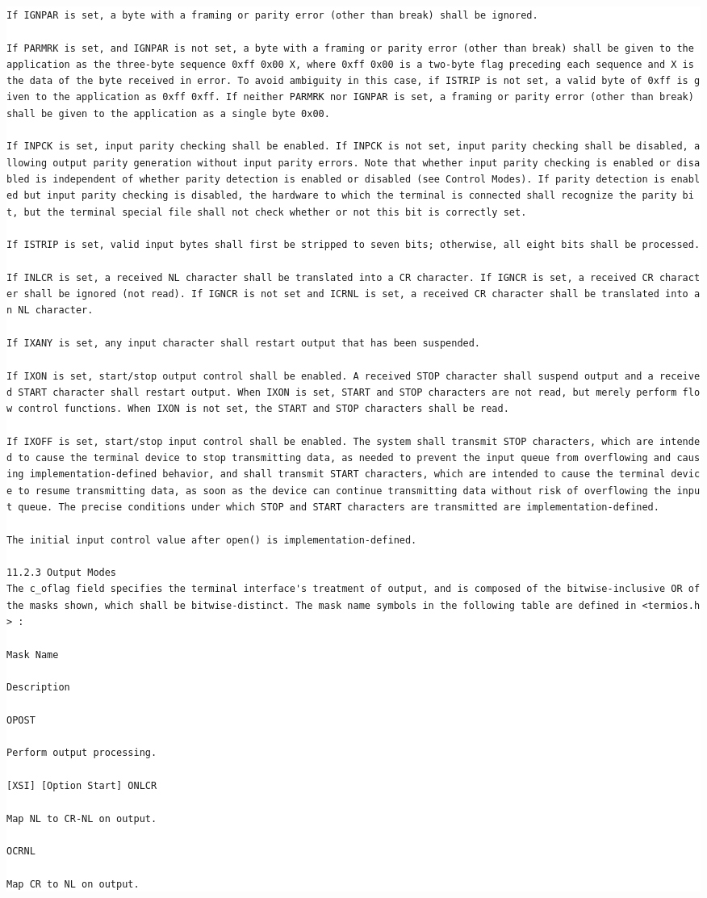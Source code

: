 	If IGNPAR is set, a byte with a framing or parity error (other than break) shall be ignored.

	If PARMRK is set, and IGNPAR is not set, a byte with a framing or parity error (other than break) shall be given to the application as the three-byte sequence 0xff 0x00 X, where 0xff 0x00 is a two-byte flag preceding each sequence and X is the data of the byte received in error. To avoid ambiguity in this case, if ISTRIP is not set, a valid byte of 0xff is given to the application as 0xff 0xff. If neither PARMRK nor IGNPAR is set, a framing or parity error (other than break) shall be given to the application as a single byte 0x00.

	If INPCK is set, input parity checking shall be enabled. If INPCK is not set, input parity checking shall be disabled, allowing output parity generation without input parity errors. Note that whether input parity checking is enabled or disabled is independent of whether parity detection is enabled or disabled (see Control Modes). If parity detection is enabled but input parity checking is disabled, the hardware to which the terminal is connected shall recognize the parity bit, but the terminal special file shall not check whether or not this bit is correctly set.

	If ISTRIP is set, valid input bytes shall first be stripped to seven bits; otherwise, all eight bits shall be processed.

	If INLCR is set, a received NL character shall be translated into a CR character. If IGNCR is set, a received CR character shall be ignored (not read). If IGNCR is not set and ICRNL is set, a received CR character shall be translated into an NL character.

	If IXANY is set, any input character shall restart output that has been suspended.

	If IXON is set, start/stop output control shall be enabled. A received STOP character shall suspend output and a received START character shall restart output. When IXON is set, START and STOP characters are not read, but merely perform flow control functions. When IXON is not set, the START and STOP characters shall be read.

	If IXOFF is set, start/stop input control shall be enabled. The system shall transmit STOP characters, which are intended to cause the terminal device to stop transmitting data, as needed to prevent the input queue from overflowing and causing implementation-defined behavior, and shall transmit START characters, which are intended to cause the terminal device to resume transmitting data, as soon as the device can continue transmitting data without risk of overflowing the input queue. The precise conditions under which STOP and START characters are transmitted are implementation-defined.

	The initial input control value after open() is implementation-defined.

	11.2.3 Output Modes
	The c_oflag field specifies the terminal interface's treatment of output, and is composed of the bitwise-inclusive OR of the masks shown, which shall be bitwise-distinct. The mask name symbols in the following table are defined in <termios.h> :

	Mask Name

	Description

	OPOST

	Perform output processing.

	[XSI] [Option Start] ONLCR

	Map NL to CR-NL on output.

	OCRNL

	Map CR to NL on output.
